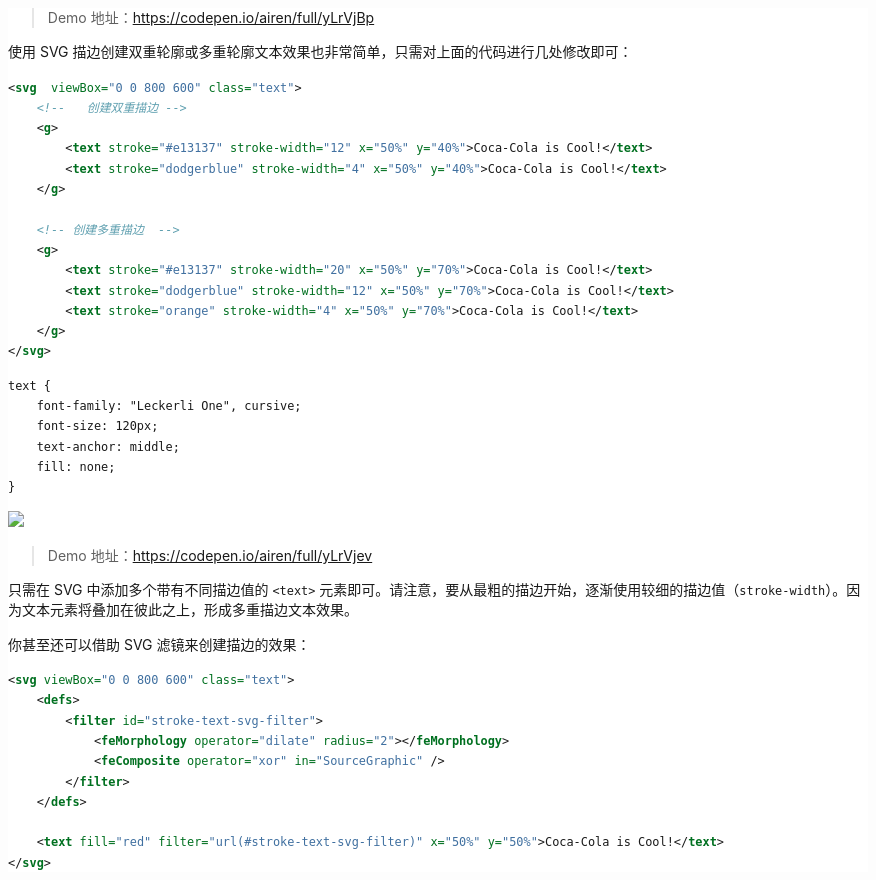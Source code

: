   


> Demo 地址：https://codepen.io/airen/full/yLrVjBp

  


使用 SVG 描边创建双重轮廓或多重轮廓文本效果也非常简单，只需对上面的代码进行几处修改即可：

  


```XML
<svg  viewBox="0 0 800 600" class="text">
    <!--   创建双重描边 -->
    <g>
        <text stroke="#e13137" stroke-width="12" x="50%" y="40%">Coca-Cola is Cool!</text>
        <text stroke="dodgerblue" stroke-width="4" x="50%" y="40%">Coca-Cola is Cool!</text>
    </g>
    
    <!-- 创建多重描边  -->
    <g>
        <text stroke="#e13137" stroke-width="20" x="50%" y="70%">Coca-Cola is Cool!</text>
        <text stroke="dodgerblue" stroke-width="12" x="50%" y="70%">Coca-Cola is Cool!</text>
        <text stroke="orange" stroke-width="4" x="50%" y="70%">Coca-Cola is Cool!</text>
    </g>
</svg>
```

  


```
text {
    font-family: "Leckerli One", cursive;
    font-size: 120px;
    text-anchor: middle;
    fill: none;
}
```

  


![](https://p3-juejin.byteimg.com/tos-cn-i-k3u1fbpfcp/783b6d344e5848448c210cfc573401ce~tplv-k3u1fbpfcp-jj-mark:0:0:0:0:q75.image#?w=2000&h=1151&s=871685&e=jpg&b=0b0b27)

  


> Demo 地址：https://codepen.io/airen/full/yLrVjev

  


只需在 SVG 中添加多个带有不同描边值的 `<text>` 元素即可。请注意，要从最粗的描边开始，逐渐使用较细的描边值（`stroke-width`）。因为文本元素将叠加在彼此之上，形成多重描边文本效果。

  


你甚至还可以借助 SVG 滤镜来创建描边的效果：

  


```XML
<svg viewBox="0 0 800 600" class="text">
    <defs>
        <filter id="stroke-text-svg-filter">
            <feMorphology operator="dilate" radius="2"></feMorphology>
            <feComposite operator="xor" in="SourceGraphic" />
        </filter>
    </defs>

    <text fill="red" filter="url(#stroke-text-svg-filter)" x="50%" y="50%">Coca-Cola is Cool!</text>
</svg>
```
